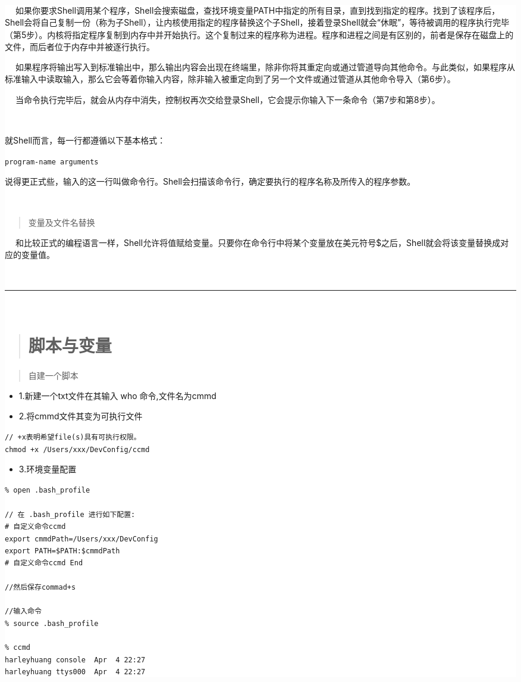 &emsp; 如果你要求Shell调用某个程序，Shell会搜索磁盘，查找环境变量PATH中指定的所有目录，直到找到指定的程序。找到了该程序后，Shell会将自己复制一份（称为子Shell），让内核使用指定的程序替换这个子Shell，接着登录Shell就会“休眠”，等待被调用的程序执行完毕（第5步）。内核将指定程序复制到内存中并开始执行。这个复制过来的程序称为进程。程序和进程之间是有区别的，前者是保存在磁盘上的文件，而后者位于内存中并被逐行执行。

&emsp; 如果程序将输出写入到标准输出中，那么输出内容会出现在终端里，除非你将其重定向或通过管道导向其他命令。与此类似，如果程序从标准输入中读取输入，那么它会等着你输入内容，除非输入被重定向到了另一个文件或通过管道从其他命令导入（第6步）。

&emsp; 当命令执行完毕后，就会从内存中消失，控制权再次交给登录Shell，它会提示你输入下一条命令（第7步和第8步）。

<br/>

就Shell而言，每一行都遵循以下基本格式：

```
program-name arguments
```

说得更正式些，输入的这一行叫做命令行。Shell会扫描该命令行，确定要执行的程序名称及所传入的程序参数。

<br/>

> 变量及文件名替换

&emsp; 和比较正式的编程语言一样，Shell允许将值赋给变量。只要你在命令行中将某个变量放在美元符号$之后，Shell就会将该变量替换成对应的变量值。








<br/>

***
<br/>

> <h1 id='脚本与变量'>脚本与变量</h1>


> 自建一个脚本

- 1.新建一个txt文件在其输入 who 命令,文件名为cmmd

- 2.将cmmd文件其变为可执行文件

```
// +x表明希望file(s)具有可执行权限。
chmod +x /Users/xxx/DevConfig/ccmd
```

- 3.环境变量配置

```
% open .bash_profile

// 在 .bash_profile 进行如下配置:
# 自定义命令ccmd
export cmmdPath=/Users/xxx/DevConfig
export PATH=$PATH:$cmmdPath
# 自定义命令ccmd End

//然后保存commad+s

//输入命令
% source .bash_profile

% ccmd
harleyhuang console  Apr  4 22:27 
harleyhuang ttys000  Apr  4 22:27 

```
